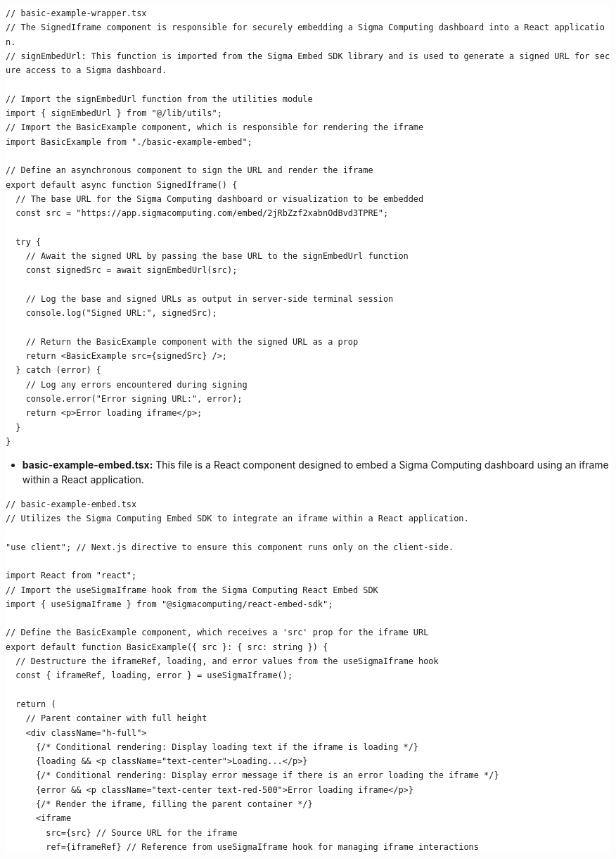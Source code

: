 ```code
// basic-example-wrapper.tsx
// The SignedIframe component is responsible for securely embedding a Sigma Computing dashboard into a React application.
// signEmbedUrl: This function is imported from the Sigma Embed SDK library and is used to generate a signed URL for secure access to a Sigma dashboard.

// Import the signEmbedUrl function from the utilities module
import { signEmbedUrl } from "@/lib/utils";
// Import the BasicExample component, which is responsible for rendering the iframe
import BasicExample from "./basic-example-embed";

// Define an asynchronous component to sign the URL and render the iframe
export default async function SignedIframe() {
  // The base URL for the Sigma Computing dashboard or visualization to be embedded
  const src = "https://app.sigmacomputing.com/embed/2jRbZzf2xabnOdBvd3TPRE";
  
  try {
    // Await the signed URL by passing the base URL to the signEmbedUrl function
    const signedSrc = await signEmbedUrl(src);

    // Log the base and signed URLs as output in server-side terminal session
    console.log("Signed URL:", signedSrc);

    // Return the BasicExample component with the signed URL as a prop
    return <BasicExample src={signedSrc} />;
  } catch (error) {
    // Log any errors encountered during signing
    console.error("Error signing URL:", error);
    return <p>Error loading iframe</p>;
  }
}
```

<ul>
	<li><strong>basic-example-embed.tsx:</strong> This file is a React component designed to embed a Sigma Computing dashboard using an iframe within a React application.</li>
</ul>

```code
// basic-example-embed.tsx
// Utilizes the Sigma Computing Embed SDK to integrate an iframe within a React application.

"use client"; // Next.js directive to ensure this component runs only on the client-side.

import React from "react";
// Import the useSigmaIframe hook from the Sigma Computing React Embed SDK
import { useSigmaIframe } from "@sigmacomputing/react-embed-sdk";

// Define the BasicExample component, which receives a 'src' prop for the iframe URL
export default function BasicExample({ src }: { src: string }) {
  // Destructure the iframeRef, loading, and error values from the useSigmaIframe hook
  const { iframeRef, loading, error } = useSigmaIframe();

  return (
    // Parent container with full height
    <div className="h-full">
      {/* Conditional rendering: Display loading text if the iframe is loading */}
      {loading && <p className="text-center">Loading...</p>}
      {/* Conditional rendering: Display error message if there is an error loading the iframe */}
      {error && <p className="text-center text-red-500">Error loading iframe</p>}
      {/* Render the iframe, filling the parent container */}
      <iframe
        src={src} // Source URL for the iframe
        ref={iframeRef} // Reference from useSigmaIframe hook for managing iframe interactions
```
